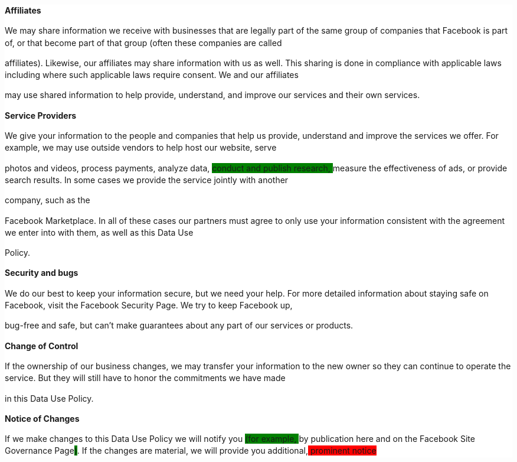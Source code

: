 
**Affiliates**


We may share information we receive with businesses that are legally part of the same group of companies that Facebook is part of, or that become part of that group (often these companies are called


affiliates). Likewise, our affiliates may share information with us as well. This sharing is done in compliance with applicable laws including where such applicable laws require consent. We and our affiliates


may use shared information to help provide, understand, and improve our services and their own services</span>.


**Service Providers**


We give your information to the people and companies that help us provide, understand and improve the services we offer. For example, we may use outside vendors to help host our website, serve


photos and videos, process payments, analyze data, <span style="background-color: green;">conduct and publish research, </span>measure the effectiveness of ads, or provide search results. In some cases we provide the service jointly with another<span style="background-color: red;"> </span><span style="background-color: green;">


</span>company, such as the<span style="background-color: green;"> </span><span style="background-color: red;">


</span>Facebook Marketplace. In all of these cases our partners must agree to only use your information consistent with the agreement we enter into with them, as well as this Data Use<span style="background-color: red;"> </span><span style="background-color: green;">


</span>Policy. 


**Security and bugs**


We do our best to keep your information secure, but we need your help. For more detailed information about staying safe on Facebook, visit the Facebook Security Page. We try to keep Facebook up,


bug-free and safe, but can’t make guarantees about any part of our services or products.


**Change of Control**


If the ownership of our business changes, we may transfer your information to the new owner so they can continue to operate the service. But they will still have to honor the commitments we have made


in this Data Use Policy.


**Notice of Changes**


If we make changes to this Data Use Policy we will notify you <span style="background-color: green;">(for example, </span>by publication here and on the Facebook Site Governance Page<span style="background-color: green;">)</span>. If the changes are material, we will provide you additional,<span style="background-color: red;"> prominent notice</span>
